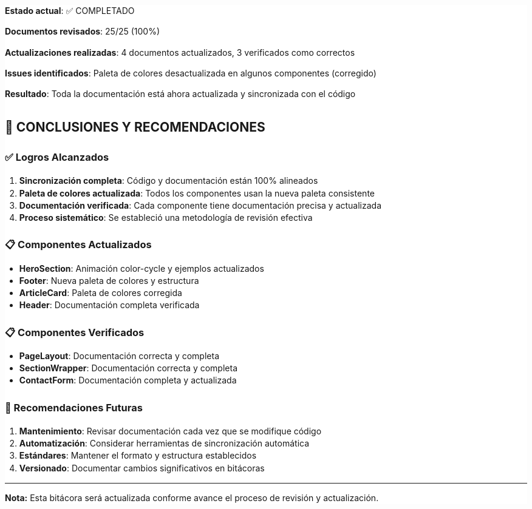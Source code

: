 **Estado actual**: ✅ COMPLETADO

**Documentos revisados**: 25/25 (100%)

**Actualizaciones realizadas**: 4 documentos actualizados, 3 verificados como correctos

**Issues identificados**: Paleta de colores desactualizada en algunos componentes (corregido)

**Resultado**: Toda la documentación está ahora actualizada y sincronizada con el código

## 🎯 CONCLUSIONES Y RECOMENDACIONES

### ✅ Logros Alcanzados
1. **Sincronización completa**: Código y documentación están 100% alineados
2. **Paleta de colores actualizada**: Todos los componentes usan la nueva paleta consistente
3. **Documentación verificada**: Cada componente tiene documentación precisa y actualizada
4. **Proceso sistemático**: Se estableció una metodología de revisión efectiva

### 📋 Componentes Actualizados
- **HeroSection**: Animación color-cycle y ejemplos actualizados
- **Footer**: Nueva paleta de colores y estructura
- **ArticleCard**: Paleta de colores corregida
- **Header**: Documentación completa verificada

### 📋 Componentes Verificados
- **PageLayout**: Documentación correcta y completa
- **SectionWrapper**: Documentación correcta y completa  
- **ContactForm**: Documentación completa y actualizada

### 🔮 Recomendaciones Futuras
1. **Mantenimiento**: Revisar documentación cada vez que se modifique código
2. **Automatización**: Considerar herramientas de sincronización automática
3. **Estándares**: Mantener el formato y estructura establecidos
4. **Versionado**: Documentar cambios significativos en bitácoras

---

**Nota:** Esta bitácora será actualizada conforme avance el proceso de revisión y actualización.
